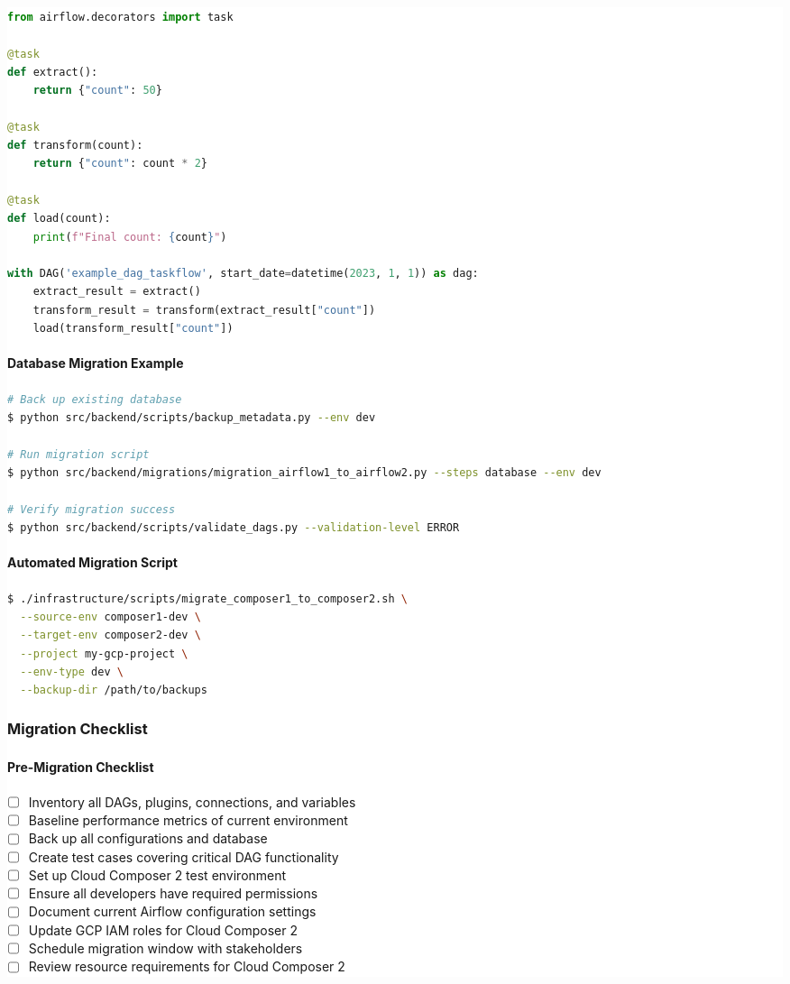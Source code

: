 ```python
from airflow.decorators import task

@task
def extract():
    return {"count": 50}

@task
def transform(count):
    return {"count": count * 2}

@task
def load(count):
    print(f"Final count: {count}")

with DAG('example_dag_taskflow', start_date=datetime(2023, 1, 1)) as dag:
    extract_result = extract()
    transform_result = transform(extract_result["count"])
    load(transform_result["count"])
```

#### Database Migration Example

```bash
# Back up existing database
$ python src/backend/scripts/backup_metadata.py --env dev

# Run migration script
$ python src/backend/migrations/migration_airflow1_to_airflow2.py --steps database --env dev

# Verify migration success
$ python src/backend/scripts/validate_dags.py --validation-level ERROR
```

#### Automated Migration Script

```bash
$ ./infrastructure/scripts/migrate_composer1_to_composer2.sh \
  --source-env composer1-dev \
  --target-env composer2-dev \
  --project my-gcp-project \
  --env-type dev \
  --backup-dir /path/to/backups
```

### Migration Checklist

#### Pre-Migration Checklist

-   [ ] Inventory all DAGs, plugins, connections, and variables
-   [ ] Baseline performance metrics of current environment
-   [ ] Back up all configurations and database
-   [ ] Create test cases covering critical DAG functionality
-   [ ] Set up Cloud Composer 2 test environment
-   [ ] Ensure all developers have required permissions
-   [ ] Document current Airflow configuration settings
-   [ ] Update GCP IAM roles for Cloud Composer 2
-   [ ] Schedule migration window with stakeholders
-   [ ] Review resource requirements for Cloud Composer 2
